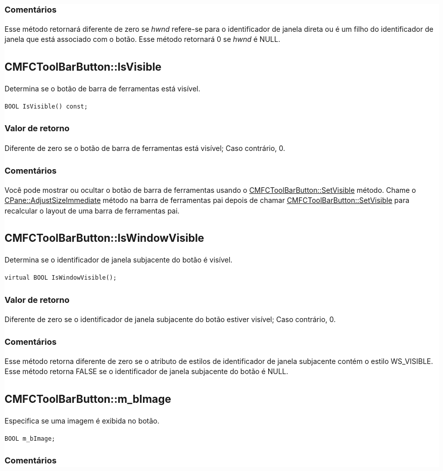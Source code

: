 ### <a name="remarks"></a>Comentários

Esse método retornará diferente de zero se *hwnd* refere-se para o identificador de janela direta ou é um filho do identificador de janela que está associado com o botão. Esse método retornará 0 se *hwnd* é NULL.

##  <a name="isvisible"></a>  CMFCToolBarButton::IsVisible

Determina se o botão de barra de ferramentas está visível.

```
BOOL IsVisible() const;
```

### <a name="return-value"></a>Valor de retorno

Diferente de zero se o botão de barra de ferramentas está visível; Caso contrário, 0.

### <a name="remarks"></a>Comentários

Você pode mostrar ou ocultar o botão de barra de ferramentas usando o [CMFCToolBarButton::SetVisible](#setvisible) método. Chame o [CPane::AdjustSizeImmediate](../../mfc/reference/cpane-class.md#adjustsizeimmediate) método na barra de ferramentas pai depois de chamar [CMFCToolBarButton::SetVisible](#setvisible) para recalcular o layout de uma barra de ferramentas pai.

##  <a name="iswindowvisible"></a>  CMFCToolBarButton::IsWindowVisible

Determina se o identificador de janela subjacente do botão é visível.

```
virtual BOOL IsWindowVisible();
```

### <a name="return-value"></a>Valor de retorno

Diferente de zero se o identificador de janela subjacente do botão estiver visível; Caso contrário, 0.

### <a name="remarks"></a>Comentários

Esse método retorna diferente de zero se o atributo de estilos de identificador de janela subjacente contém o estilo WS_VISIBLE. Esse método retorna FALSE se o identificador de janela subjacente do botão é NULL.

##  <a name="m_bimage"></a>  CMFCToolBarButton::m_bImage

Especifica se uma imagem é exibida no botão.

```
BOOL m_bImage;
```

### <a name="remarks"></a>Comentários
